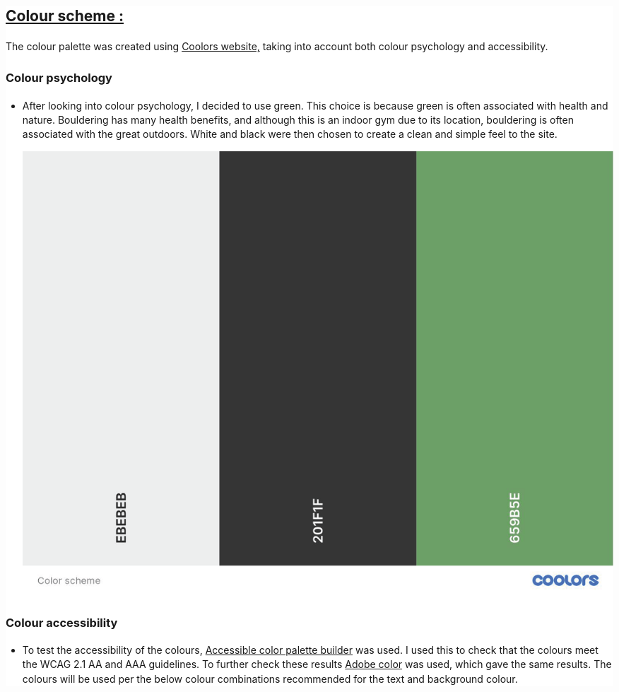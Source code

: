 ## <u>Colour scheme : </u>

The colour palette was created using [Coolors website,](https://coolors.co/) taking into account both colour psychology and accessibility. 

### Colour psychology 
* After looking into colour psychology, I decided to use green. This choice is because green is often associated with health and nature. Bouldering has many health benefits, and although this is an indoor gym due to its location, bouldering is often associated with the great outdoors. White and black were then chosen to create a clean and simple feel to the site.

    ![Colour Palate image](assets/readme-images/color-scheme-tiny.png)

### Colour accessibility 
*   To test the accessibility of the colours, [Accessible color palette builder](https://toolness.github.io/accessible-color-matrix/?n=White&n=Black&n=Green&v=EBEBEB&v=201F1F&v=659B5E) was used. I used this to check that the colours meet the WCAG 2.1 AA and AAA guidelines. To further check these results [Adobe color](https://color.adobe.com/create/color-contrast-analyzer) was used, which gave the same results. The colours will be used per the below colour combinations recommended for the text and background colour.
